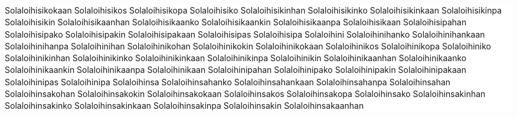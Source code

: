 Solaloihisikokaan
Solaloihisikos
Solaloihisikopa
Solaloihisiko
Solaloihisikinhan
Solaloihisikinko
Solaloihisikinkaan
Solaloihisikinpa
Solaloihisikin
Solaloihisikaanhan
Solaloihisikaanko
Solaloihisikaankin
Solaloihisikaanpa
Solaloihisikaan
Solaloihisipahan
Solaloihisipako
Solaloihisipakin
Solaloihisipakaan
Solaloihisipas
Solaloihisipa
Solaloihini
Solaloihinihanko
Solaloihinihankaan
Solaloihinihanpa
Solaloihinihan
Solaloihinikohan
Solaloihinikokin
Solaloihinikokaan
Solaloihinikos
Solaloihinikopa
Solaloihiniko
Solaloihinikinhan
Solaloihinikinko
Solaloihinikinkaan
Solaloihinikinpa
Solaloihinikin
Solaloihinikaanhan
Solaloihinikaanko
Solaloihinikaankin
Solaloihinikaanpa
Solaloihinikaan
Solaloihinipahan
Solaloihinipako
Solaloihinipakin
Solaloihinipakaan
Solaloihinipas
Solaloihinipa
Solaloihinsa
Solaloihinsahanko
Solaloihinsahankaan
Solaloihinsahanpa
Solaloihinsahan
Solaloihinsakohan
Solaloihinsakokin
Solaloihinsakokaan
Solaloihinsakos
Solaloihinsakopa
Solaloihinsako
Solaloihinsakinhan
Solaloihinsakinko
Solaloihinsakinkaan
Solaloihinsakinpa
Solaloihinsakin
Solaloihinsakaanhan